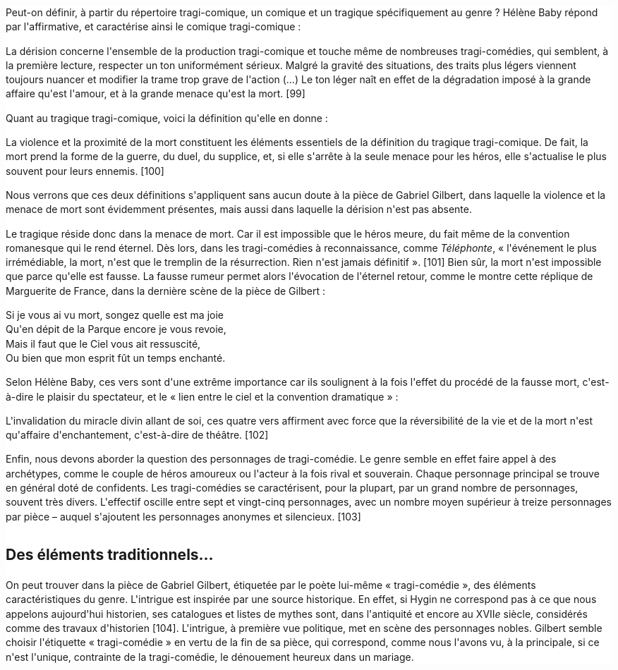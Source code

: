 Peut-on définir, à partir du répertoire tragi-comique, un comique et un tragique spécifiquement au genre ? Hélène Baby répond par l'affirmative, et caractérise ainsi le comique tragi-comique :


La dérision concerne l'ensemble de la production tragi-comique et touche même de nombreuses tragi-comédies, qui semblent, à la première lecture, respecter un ton uniformément sérieux. Malgré la gravité des situations, des traits plus légers viennent toujours nuancer et modifier la trame trop grave de l'action (…) Le ton léger naît en effet de la dégradation imposé à la grande affaire qu'est l'amour, et à la grande menace qu'est la mort. [99]

Quant au tragique tragi-comique, voici la définition qu'elle en donne :


La violence et la proximité de la mort constituent les éléments essentiels de la définition du tragique tragi-comique. De fait, la mort prend la forme de la guerre, du duel, du supplice, et, si elle s'arrête à la seule menace pour les héros, elle s'actualise le plus souvent pour leurs ennemis. [100]

Nous verrons que ces deux définitions s'appliquent sans aucun doute à la pièce de Gabriel Gilbert, dans laquelle la violence et la menace de mort sont évidemment présentes, mais aussi dans laquelle la dérision n'est pas absente.

Le tragique réside donc dans la menace de mort. Car il est impossible que le héros meure, du fait même de la convention romanesque qui le rend éternel. Dès lors, dans les tragi-comédies à reconnaissance, comme *Téléphonte*, « l'événement le plus irrémédiable, la mort, n'est que le tremplin de la résurrection. Rien n'est jamais définitif ». [101] Bien sûr, la mort n'est impossible que parce qu'elle est fausse. La fausse rumeur permet alors l'évocation de l'éternel retour, comme le montre cette réplique de Marguerite de France, dans la dernière scène de la pièce de Gilbert :

Si je vous ai vu mort, songez quelle est ma joie  
Qu'en dépit de la Parque encore je vous revoie,  
Mais il faut que le Ciel vous ait ressuscité,  
Ou bien que mon esprit fût un temps enchanté.  

Selon Hélène Baby, ces vers sont d'une extrême importance car ils soulignent à la fois l'effet du procédé de la fausse mort, c'est-à-dire le plaisir du spectateur, et le « lien entre le ciel et la convention dramatique » :


L'invalidation du miracle divin allant de soi, ces quatre vers affirment avec force que la réversibilité de la vie et de la mort n'est qu'affaire d'enchantement, c'est-à-dire de théâtre. [102]

Enfin, nous devons aborder la question des personnages de tragi-comédie. Le genre semble en effet faire appel à des archétypes, comme le couple de héros amoureux ou l'acteur à la fois rival et souverain. Chaque personnage principal se trouve en général doté de confidents. Les tragi-comédies se caractérisent, pour la plupart, par un grand nombre de personnages, souvent très divers. L'effectif oscille entre sept et vingt-cinq personnages, avec un nombre moyen supérieur à treize personnages par pièce – auquel s'ajoutent les personnages anonymes et silencieux. [103]


## Des éléments traditionnels…

On peut trouver dans la pièce de Gabriel Gilbert, étiquetée par le poète lui-même « tragi-comédie », des éléments caractéristiques du genre. L'intrigue est inspirée par une source historique. En effet, si Hygin ne correspond pas à ce que nous appelons aujourd'hui historien, ses catalogues et listes de mythes sont, dans l'antiquité et encore au XVII*e* siècle, considérés comme des travaux d'historien [104]. L'intrigue, à première vue politique, met en scène des personnages nobles. Gilbert semble choisir l'étiquette « tragi-comédie » en vertu de la fin de sa pièce, qui correspond, comme nous l'avons vu, à la principale, si ce n'est l'unique, contrainte de la tragi-comédie, le dénouement heureux dans un mariage.
